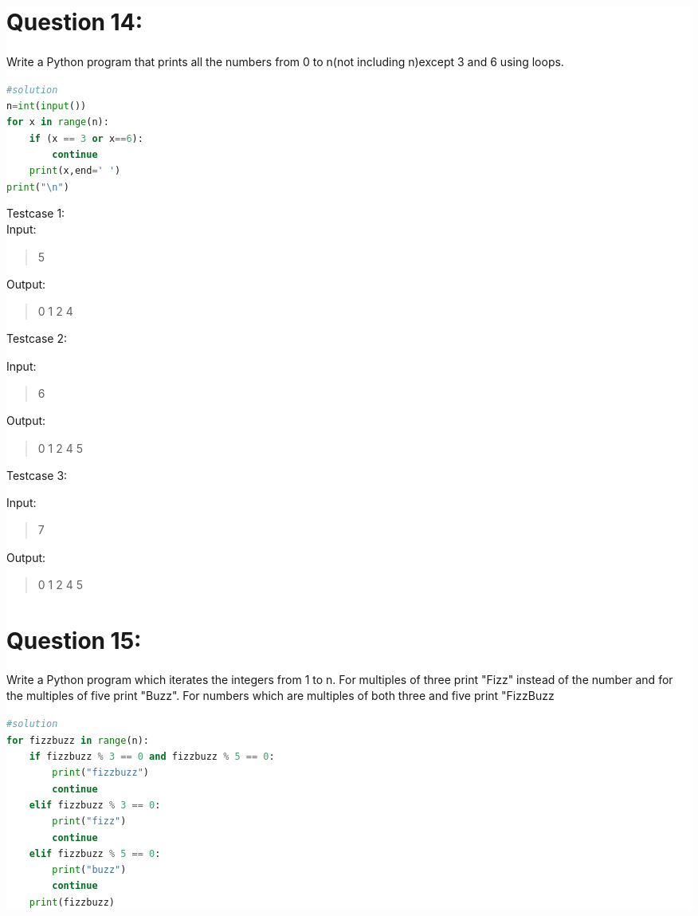 # Question 14:

Write a Python program that prints all the numbers from 0 to n(not including n)except 3 and 6 using loops.

```python
#solution
n=int(input())
for x in range(n):
    if (x == 3 or x==6):
        continue
    print(x,end=' ')
print("\n")
```

Testcase 1:\
Input:

> 5

Output:

> 0 1 2 4

Testcase 2:

Input:

> 6

Output:

> 0 1 2 4 5

Testcase 3:

Input:

> 7

Output:

> 0 1 2 4 5

# Question 15:

Write a Python program which iterates the integers from 1 to n. For multiples of three print "Fizz" instead of the number and for the multiples of five print "Buzz". For numbers which are multiples of both three and five print "FizzBuzz

```python
#solution
for fizzbuzz in range(n):
    if fizzbuzz % 3 == 0 and fizzbuzz % 5 == 0:
        print("fizzbuzz")
        continue
    elif fizzbuzz % 3 == 0:
        print("fizz")
        continue
    elif fizzbuzz % 5 == 0:
        print("buzz")
        continue
    print(fizzbuzz)

```
